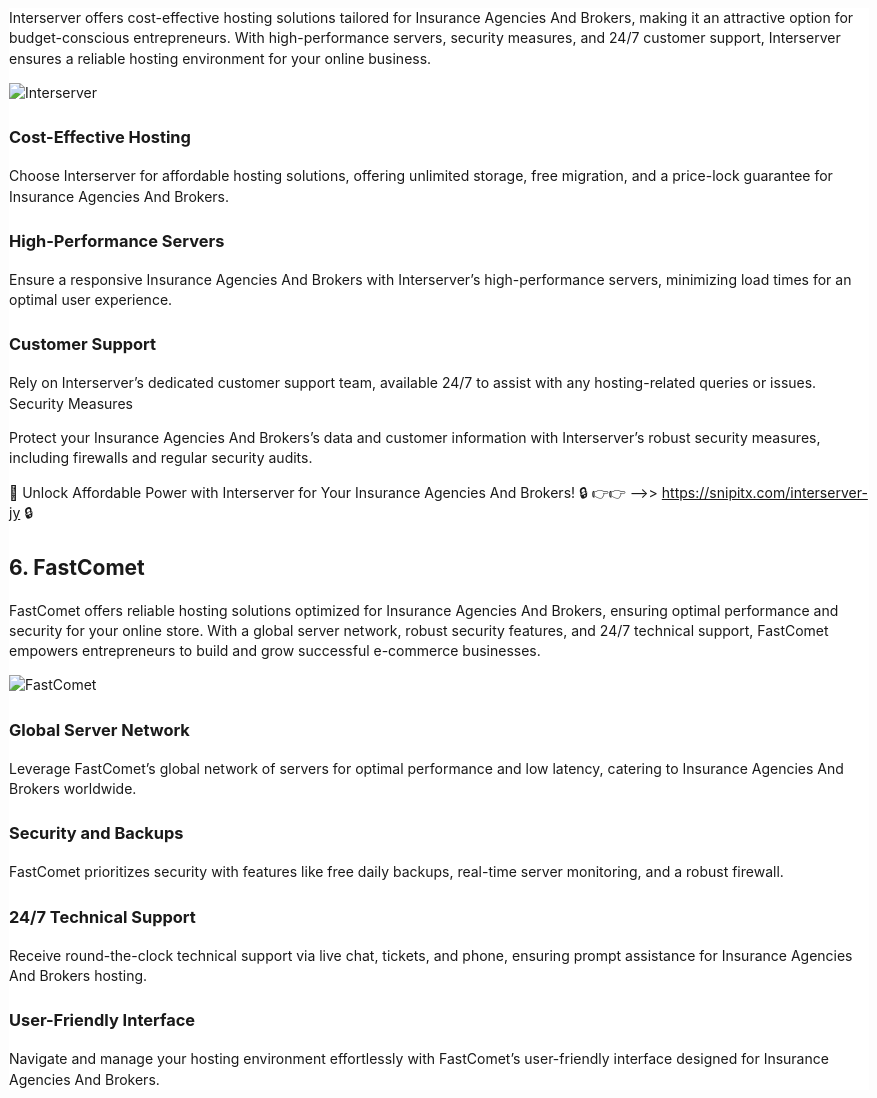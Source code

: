 Interserver offers cost-effective hosting solutions tailored for Insurance Agencies And Brokers, making it an attractive option for budget-conscious entrepreneurs. With high-performance servers, security measures, and 24/7 customer support, Interserver ensures a reliable hosting environment for your online business.

![Interserver](https://i.imgur.com/OM5dOEW.jpeg "Interserver Hosting")

### Cost-Effective Hosting
Choose Interserver for affordable hosting solutions, offering unlimited storage, free migration, and a price-lock guarantee for Insurance Agencies And Brokers.

### High-Performance Servers
Ensure a responsive Insurance Agencies And Brokers with Interserver’s high-performance servers, minimizing load times for an optimal user experience.

### Customer Support
Rely on Interserver’s dedicated customer support team, available 24/7 to assist with any hosting-related queries or issues.
Security Measures

Protect your Insurance Agencies And Brokers’s data and customer information with Interserver’s robust security measures, including firewalls and regular security audits.

💸 Unlock Affordable Power with Interserver for Your Insurance Agencies And Brokers! 🔒
👉👉 -->> https://snipitx.com/interserver-jy 🔒

## 6. FastComet

FastComet offers reliable hosting solutions optimized for Insurance Agencies And Brokers, ensuring optimal performance and security for your online store. With a global server network, robust security features, and 24/7 technical support, FastComet empowers entrepreneurs to build and grow successful e-commerce businesses.

![FastComet](https://i.imgur.com/7qgXuWp.png "FastComet Hosting")

### Global Server Network
Leverage FastComet’s global network of servers for optimal performance and low latency, catering to Insurance Agencies And Brokers worldwide.

### Security and Backups
FastComet prioritizes security with features like free daily backups, real-time server monitoring, and a robust firewall.

### 24/7 Technical Support
Receive round-the-clock technical support via live chat, tickets, and phone, ensuring prompt assistance for Insurance Agencies And Brokers hosting.

### User-Friendly Interface
Navigate and manage your hosting environment effortlessly with FastComet’s user-friendly interface designed for Insurance Agencies And Brokers.
